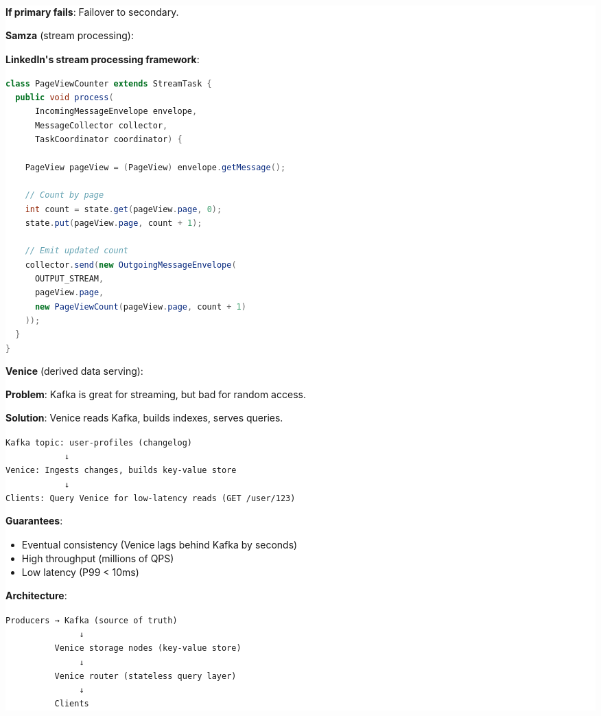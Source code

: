 **If primary fails**: Failover to secondary.

**Samza** (stream processing):

**LinkedIn's stream processing framework**:
```java
class PageViewCounter extends StreamTask {
  public void process(
      IncomingMessageEnvelope envelope,
      MessageCollector collector,
      TaskCoordinator coordinator) {

    PageView pageView = (PageView) envelope.getMessage();

    // Count by page
    int count = state.get(pageView.page, 0);
    state.put(pageView.page, count + 1);

    // Emit updated count
    collector.send(new OutgoingMessageEnvelope(
      OUTPUT_STREAM,
      pageView.page,
      new PageViewCount(pageView.page, count + 1)
    ));
  }
}
```

**Venice** (derived data serving):

**Problem**: Kafka is great for streaming, but bad for random access.

**Solution**: Venice reads Kafka, builds indexes, serves queries.

```
Kafka topic: user-profiles (changelog)
            ↓
Venice: Ingests changes, builds key-value store
            ↓
Clients: Query Venice for low-latency reads (GET /user/123)
```

**Guarantees**:
- Eventual consistency (Venice lags behind Kafka by seconds)
- High throughput (millions of QPS)
- Low latency (P99 < 10ms)

**Architecture**:
```
Producers → Kafka (source of truth)
               ↓
          Venice storage nodes (key-value store)
               ↓
          Venice router (stateless query layer)
               ↓
          Clients
```
